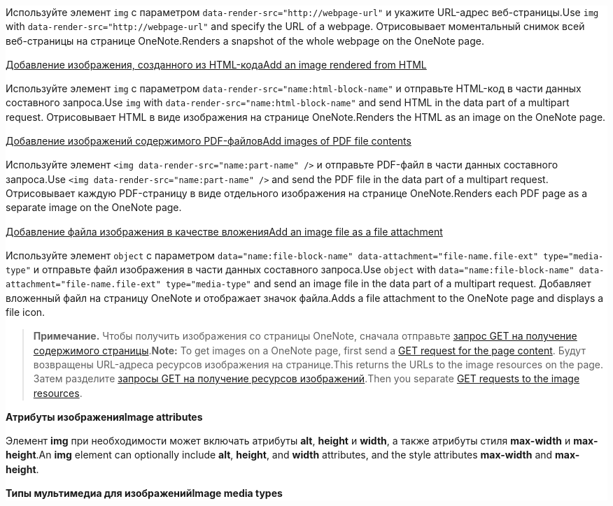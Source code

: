 <span data-ttu-id="6592e-117">Используйте элемент `img` с параметром `data-render-src="http://webpage-url"` и укажите URL-адрес веб-страницы.</span><span class="sxs-lookup"><span data-stu-id="6592e-117">Use `img` with `data-render-src="http://webpage-url"` and specify the URL of a webpage.</span></span> <span data-ttu-id="6592e-118">Отрисовывает моментальный снимок всей веб-страницы на странице OneNote.</span><span class="sxs-lookup"><span data-stu-id="6592e-118">Renders a snapshot of the whole webpage on the OneNote page.</span></span></p>
[<span data-ttu-id="6592e-119">Добавление изображения, созданного из HTML-кода</span><span class="sxs-lookup"><span data-stu-id="6592e-119">Add an image rendered from HTML</span></span>](#add-an-image-rendered-from-html)</p>
<span data-ttu-id="6592e-120">Используйте элемент `img` с параметром `data-render-src="name:html-block-name"` и отправьте HTML-код в части данных составного запроса.</span><span class="sxs-lookup"><span data-stu-id="6592e-120">Use `img` with `data-render-src="name:html-block-name"` and send HTML in the data part of a multipart request.</span></span> <span data-ttu-id="6592e-121">Отрисовывает HTML в виде изображения на странице OneNote.</span><span class="sxs-lookup"><span data-stu-id="6592e-121">Renders the HTML as an image on the OneNote page.</span></span></p>
[<span data-ttu-id="6592e-122">Добавление изображений содержимого PDF-файлов</span><span class="sxs-lookup"><span data-stu-id="6592e-122">Add images of PDF file contents</span></span>](#add-images-of-pdf-file-contents)</p>
<span data-ttu-id="6592e-123">Используйте элемент `<img data-render-src="name:part-name" />` и отправьте PDF-файл в части данных составного запроса.</span><span class="sxs-lookup"><span data-stu-id="6592e-123">Use `<img data-render-src="name:part-name" />` and send the PDF file in the data part of a multipart request.</span></span> <span data-ttu-id="6592e-124">Отрисовывает каждую PDF-страницу в виде отдельного изображения на странице OneNote.</span><span class="sxs-lookup"><span data-stu-id="6592e-124">Renders each PDF page as a separate image on the OneNote page.</span></span></p>
[<span data-ttu-id="6592e-125">Добавление файла изображения в качестве вложения</span><span class="sxs-lookup"><span data-stu-id="6592e-125">Add an image file as a file attachment</span></span>](#add-an-image-file-as-an-attachment)</p>
<span data-ttu-id="6592e-126">Используйте элемент `object` с параметром `data="name:file-block-name" data-attachment="file-name.file-ext" type="media-type"` и отправьте файл изображения в части данных составного запроса.</span><span class="sxs-lookup"><span data-stu-id="6592e-126">Use `object` with `data="name:file-block-name" data-attachment="file-name.file-ext" type="media-type"` and send an image file in the data part of a multipart request.</span></span> <span data-ttu-id="6592e-127">Добавляет вложенный файл на страницу OneNote и отображает значок файла.</span><span class="sxs-lookup"><span data-stu-id="6592e-127">Adds a file attachment to the OneNote page and displays a file icon.</span></span></p>

> <span data-ttu-id="6592e-128">**Примечание.** Чтобы получить изображения со страницы OneNote, сначала отправьте [запрос GET на получение содержимого страницы](onenote-get-content.md#page-html-content).</span><span class="sxs-lookup"><span data-stu-id="6592e-128">**Note:** To get images on a OneNote page, first send a [GET request for the page content](onenote-get-content.md#page-html-content).</span></span> <span data-ttu-id="6592e-129">Будут возвращены URL-адреса ресурсов изображения на странице.</span><span class="sxs-lookup"><span data-stu-id="6592e-129">This returns the URLs to the image resources on the page.</span></span> <span data-ttu-id="6592e-130">Затем разделите [запросы GET на получение ресурсов изображений](onenote-get-content.md#image-or-other-file-resource).</span><span class="sxs-lookup"><span data-stu-id="6592e-130">Then you separate [GET requests to the image resources](onenote-get-content.md#image-or-other-file-resource).</span></span>


<span data-ttu-id="6592e-131">**Атрибуты изображения**</span><span class="sxs-lookup"><span data-stu-id="6592e-131">**Image attributes**</span></span> 

<span data-ttu-id="6592e-132">Элемент **img** при необходимости может включать атрибуты **alt**, **height** и **width**, а также атрибуты стиля **max-width** и **max-height**.</span><span class="sxs-lookup"><span data-stu-id="6592e-132">An **img** element can optionally include **alt**, **height**, and **width** attributes, and the style attributes **max-width** and **max-height**.</span></span>

<span data-ttu-id="6592e-133">**Типы мультимедиа для изображений**</span><span class="sxs-lookup"><span data-stu-id="6592e-133">**Image media types**</span></span>
